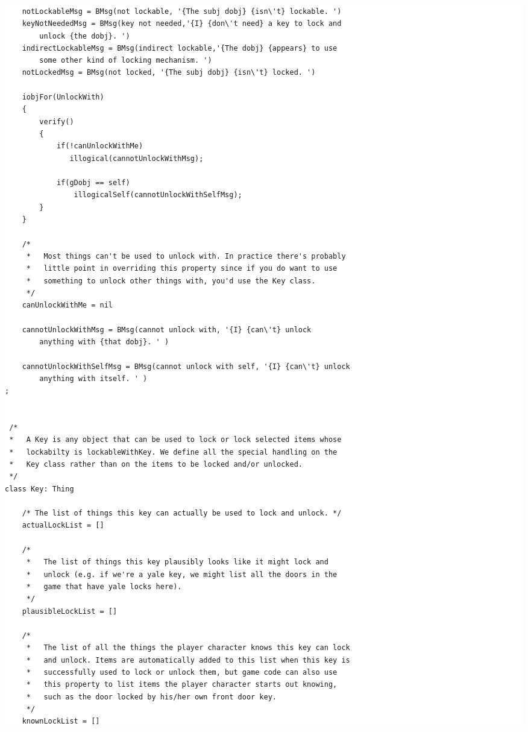         notLockableMsg = BMsg(not lockable, '{The subj dobj} {isn\'t} lockable. ')
        keyNotNeededMsg = BMsg(key not needed,'{I} {don\'t need} a key to lock and
            unlock {the dobj}. ')
        indirectLockableMsg = BMsg(indirect lockable,'{The dobj} {appears} to use
            some other kind of locking mechanism. ')
        notLockedMsg = BMsg(not locked, '{The subj dobj} {isn\'t} locked. ')
            
        iobjFor(UnlockWith)
        {
            verify()
            {
                if(!canUnlockWithMe)
                   illogical(cannotUnlockWithMsg);
                
                if(gDobj == self)
                    illogicalSelf(cannotUnlockWithSelfMsg);
            }      
        }
        
        /* 
         *   Most things can't be used to unlock with. In practice there's probably
         *   little point in overriding this property since if you do want to use
         *   something to unlock other things with, you'd use the Key class.
         */
        canUnlockWithMe = nil 
        
        cannotUnlockWithMsg = BMsg(cannot unlock with, '{I} {can\'t} unlock
            anything with {that dobj}. ' )
        
        cannotUnlockWithSelfMsg = BMsg(cannot unlock with self, '{I} {can\'t} unlock
            anything with itself. ' )
    ;


     /*  
     *   A Key is any object that can be used to lock or lock selected items whose
     *   lockabilty is lockableWithKey. We define all the special handling on the
     *   Key class rather than on the items to be locked and/or unlocked.
     */
    class Key: Thing

        /* The list of things this key can actually be used to lock and unlock. */    
        actualLockList = []
        
        /* 
         *   The list of things this key plausibly looks like it might lock and
         *   unlock (e.g. if we're a yale key, we might list all the doors in the
         *   game that have yale locks here).
         */
        plausibleLockList = []
        
        /* 
         *   The list of all the things the player character knows this key can lock
         *   and unlock. Items are automatically added to this list when this key is
         *   successfully used to lock or unlock them, but game code can also use
         *   this property to list items the player character starts out knowing,
         *   such as the door locked by his/her own front door key.
         */
        knownLockList = []
        